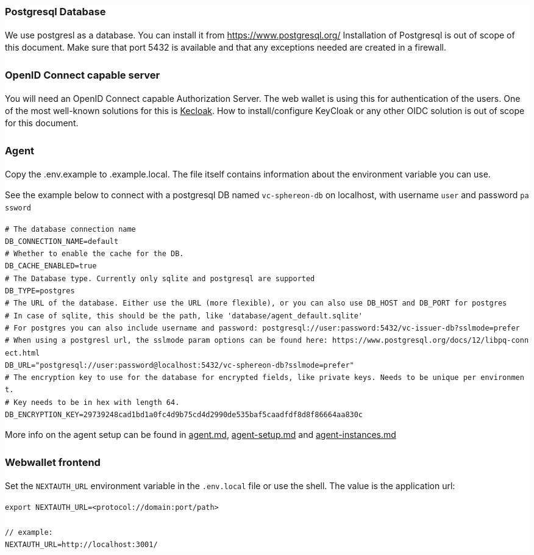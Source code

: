 ### Postgresql Database

We use postgresl as a database. You can install it from https://www.postgresql.org/ Installation of Postgresql is out of scope of this document.
Make sure that port 5432 is available and that any exceptions needed are created in a firewall.

### OpenID Connect capable server

You will need an OpenID Connect capable Authorization Server. The web wallet is using this for authentication of the users.
One of the most well-known solutions for this is [Kecloak](https://www.keycloak.org/). How to install/configure KeyCloak or any other OIDC solution is out of scope for this
document.

### Agent

Copy the .env.example to .example.local. The file itself contains information about the environment variable you can use.

See the example below to connect with a postgresql DB named `vc-sphereon-db` on localhost, with username `user` and
password `password`

```properties
# The database connection name
DB_CONNECTION_NAME=default
# Whether to enable the cache for the DB.
DB_CACHE_ENABLED=true
# The Database type. Currently only sqlite and postgresql are supported
DB_TYPE=postgres
# The URL of the database. Either use the URL (more flexible), or you can also use DB_HOST and DB_PORT for postgres
# In case of sqlite, this should be the path, like 'database/agent_default.sqlite'
# For postgres you can also include username and password: postgresql://user:password:5432/vc-issuer-db?sslmode=prefer
# When using a postgresl url, the sslmode param options can be found here: https://www.postgresql.org/docs/12/libpq-connect.html
DB_URL="postgresql://user:password@localhost:5432/vc-sphereon-db?sslmode=prefer"
# The encryption key to use for the database for encrypted fields, like private keys. Needs to be unique per environment.
# Key needs to be in hex with length 64.
DB_ENCRYPTION_KEY=29739248cad1bd1a0fc4d9b75cd4d2990de535baf5caadfdf8d8f86664aa830c
```

More info on the agent setup can be found in [agent.md](docs/agent.md), [agent-setup.md](docs/agent-setup.md) and [agent-instances.md](docs/agent-instances.md)

### Webwallet frontend

Set the `NEXTAUTH_URL` environment variable in the `.env.local` file or use the shell. The value is the application url:

```shell
export NEXTAUTH_URL=<protocol://domain:port/path>

// example:
NEXTAUTH_URL=http://localhost:3001/
```
